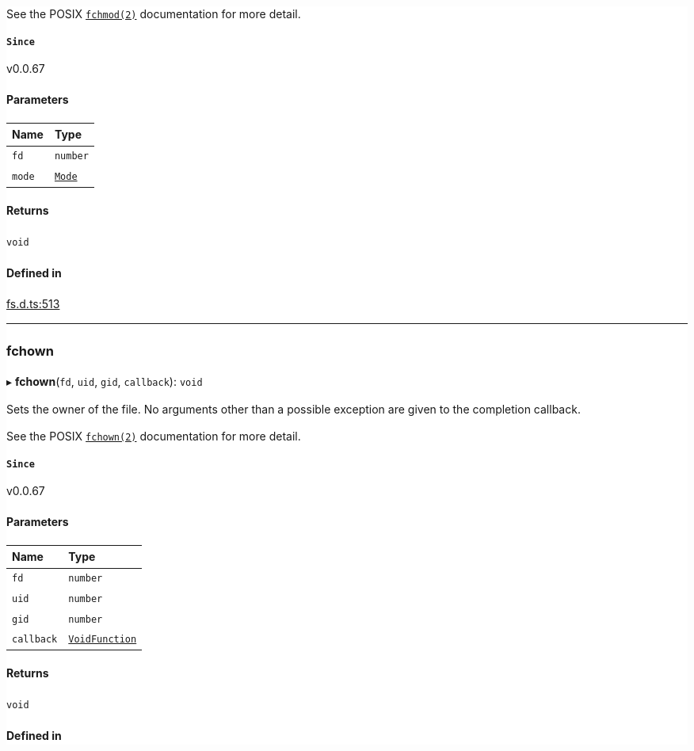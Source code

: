 See the POSIX [`fchmod(2)`](http://man7.org/linux/man-pages/man2/fchmod.2.html) documentation for more detail.

**`Since`**

v0.0.67

#### Parameters

| Name | Type |
| :------ | :------ |
| `fd` | `number` |
| `mode` | [`Mode`](fs._fs_.md#mode) |

#### Returns

`void`

#### Defined in

[fs.d.ts:513](https://github.com/goodcodedev/bun-types/blob/8bd1b3a/fs.d.ts#L513)

___

### fchown

▸ **fchown**(`fd`, `uid`, `gid`, `callback`): `void`

Sets the owner of the file. No arguments other than a possible exception are
given to the completion callback.

See the POSIX [`fchown(2)`](http://man7.org/linux/man-pages/man2/fchown.2.html) documentation for more detail.

**`Since`**

v0.0.67

#### Parameters

| Name | Type |
| :------ | :------ |
| `fd` | `number` |
| `uid` | `number` |
| `gid` | `number` |
| `callback` | [`VoidFunction`](../interfaces/bun.VoidFunction.md) |

#### Returns

`void`

#### Defined in
